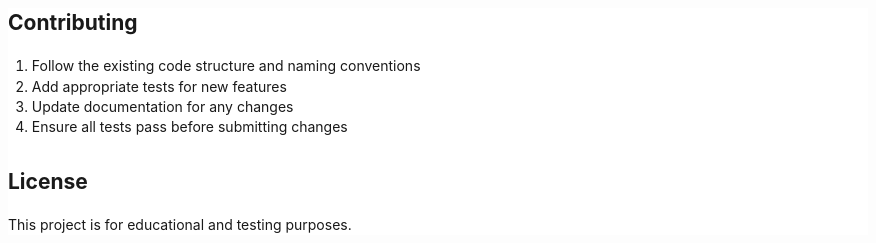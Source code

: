 ## Contributing

1. Follow the existing code structure and naming conventions
2. Add appropriate tests for new features
3. Update documentation for any changes
4. Ensure all tests pass before submitting changes

## License

This project is for educational and testing purposes.